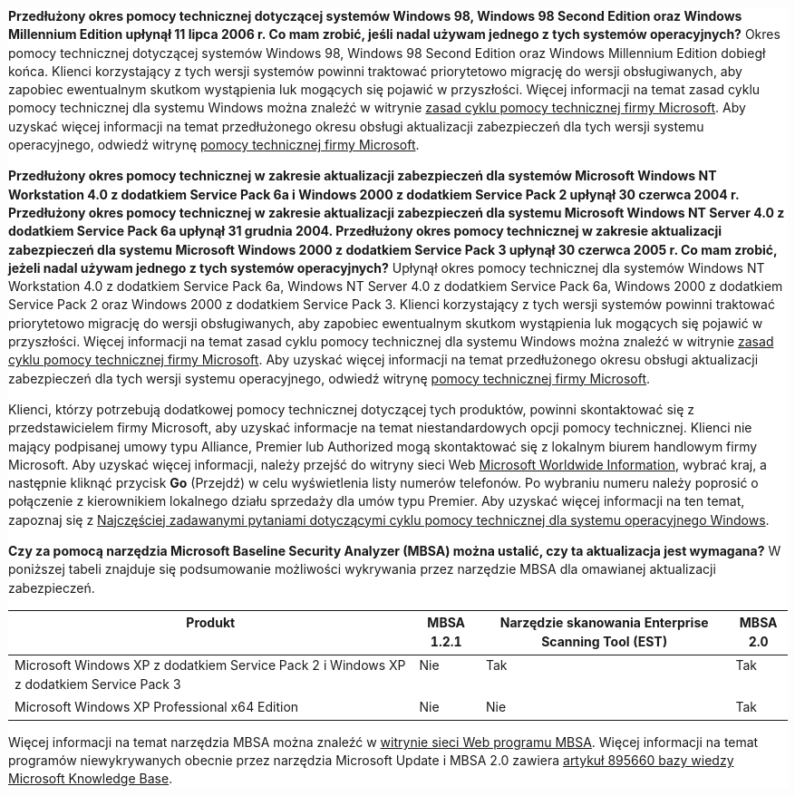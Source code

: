 **Przedłużony okres pomocy technicznej dotyczącej systemów Windows 98, Windows 98 Second Edition oraz Windows Millennium Edition upłynął 11 lipca 2006 r. Co mam zrobić, jeśli nadal używam jednego z tych systemów operacyjnych?**
Okres pomocy technicznej dotyczącej systemów Windows 98, Windows 98 Second Edition oraz Windows Millennium Edition dobiegł końca. Klienci korzystający z tych wersji systemów powinni traktować priorytetowo migrację do wersji obsługiwanych, aby zapobiec ewentualnym skutkom wystąpienia luk mogących się pojawić w przyszłości. Więcej informacji na temat zasad cyklu pomocy technicznej dla systemu Windows można znaleźć w witrynie [zasad cyklu pomocy technicznej firmy Microsoft](http://go.microsoft.com/fwlink/?linkid=21742). Aby uzyskać więcej informacji na temat przedłużonego okresu obsługi aktualizacji zabezpieczeń dla tych wersji systemu operacyjnego, odwiedź witrynę [pomocy technicznej firmy Microsoft](http://go.microsoft.com/fwlink/?linkid=33328).

**Przedłużony okres pomocy technicznej w zakresie aktualizacji zabezpieczeń dla systemów Microsoft Windows NT Workstation 4.0 z dodatkiem Service Pack 6a i Windows 2000 z dodatkiem Service Pack 2 upłynął 30 czerwca 2004 r. Przedłużony okres pomocy technicznej w zakresie aktualizacji zabezpieczeń dla systemu Microsoft Windows NT Server 4.0 z dodatkiem Service Pack 6a upłynął 31 grudnia 2004. Przedłużony okres pomocy technicznej w zakresie aktualizacji zabezpieczeń dla systemu Microsoft Windows 2000 z dodatkiem Service Pack 3 upłynął 30 czerwca 2005 r. Co mam zrobić, jeżeli nadal używam jednego z tych systemów operacyjnych?**
Upłynął okres pomocy technicznej dla systemów Windows NT Workstation 4.0 z dodatkiem Service Pack 6a, Windows NT Server 4.0 z dodatkiem Service Pack 6a, Windows 2000 z dodatkiem Service Pack 2 oraz Windows 2000 z dodatkiem Service Pack 3. Klienci korzystający z tych wersji systemów powinni traktować priorytetowo migrację do wersji obsługiwanych, aby zapobiec ewentualnym skutkom wystąpienia luk mogących się pojawić w przyszłości. Więcej informacji na temat zasad cyklu pomocy technicznej dla systemu Windows można znaleźć w witrynie [zasad cyklu pomocy technicznej firmy Microsoft](http://go.microsoft.com/fwlink/?linkid=21742). Aby uzyskać więcej informacji na temat przedłużonego okresu obsługi aktualizacji zabezpieczeń dla tych wersji systemu operacyjnego, odwiedź witrynę [pomocy technicznej firmy Microsoft](http://go.microsoft.com/fwlink/?linkid=33328).

Klienci, którzy potrzebują dodatkowej pomocy technicznej dotyczącej tych produktów, powinni skontaktować się z przedstawicielem firmy Microsoft, aby uzyskać informacje na temat niestandardowych opcji pomocy technicznej. Klienci nie mający podpisanej umowy typu Alliance, Premier lub Authorized mogą skontaktować się z lokalnym biurem handlowym firmy Microsoft. Aby uzyskać więcej informacji, należy przejść do witryny sieci Web [Microsoft Worldwide Information](http://go.microsoft.com/fwlink/?linkid=33329), wybrać kraj, a następnie kliknąć przycisk **Go** (Przejdź) w celu wyświetlenia listy numerów telefonów. Po wybraniu numeru należy poprosić o połączenie z kierownikiem lokalnego działu sprzedaży dla umów typu Premier. Aby uzyskać więcej informacji na ten temat, zapoznaj się z [Najczęściej zadawanymi pytaniami dotyczącymi cyklu pomocy technicznej dla systemu operacyjnego Windows](http://go.microsoft.com/fwlink/?linkid=33330).

**Czy za pomocą narzędzia Microsoft Baseline Security Analyzer (MBSA) można ustalić, czy ta aktualizacja jest wymagana?**
W poniższej tabeli znajduje się podsumowanie możliwości wykrywania przez narzędzie MBSA dla omawianej aktualizacji zabezpieczeń.

| Produkt                                                                                 | MBSA 1.2.1 | Narzędzie skanowania Enterprise Scanning Tool (EST) | MBSA 2.0 |
|-----------------------------------------------------------------------------------------|------------|-----------------------------------------------------|----------|
| Microsoft Windows XP z dodatkiem Service Pack 2 i Windows XP z dodatkiem Service Pack 3 | Nie        | Tak                                                 | Tak      |
| Microsoft Windows XP Professional x64 Edition                                           | Nie        | Nie                                                 | Tak      |

Więcej informacji na temat narzędzia MBSA można znaleźć w [witrynie sieci Web programu MBSA](http://go.microsoft.com/fwlink/?linkid=21134). Więcej informacji na temat programów niewykrywanych obecnie przez narzędzia Microsoft Update i MBSA 2.0 zawiera [artykuł 895660 bazy wiedzy Microsoft Knowledge Base](http://support.microsoft.com/kb/895660).
